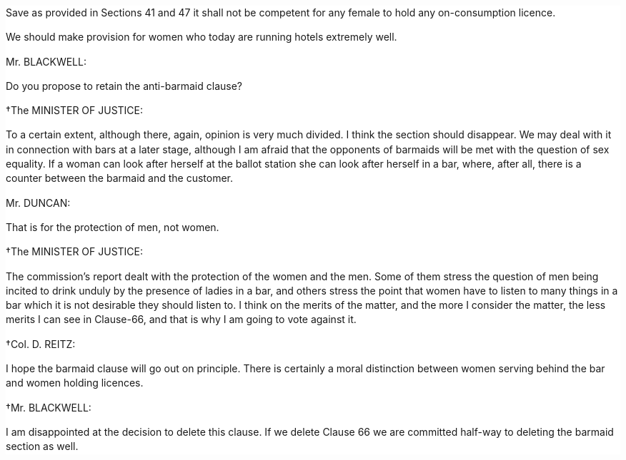 <block name="#quote">Save as provided in Sections 41 and 47 it shall not be competent for any female to hold any on-consumption licence.</block>

<p>We should make provision for women who today are running hotels extremely well.</p>

</speech>

<speech by="#blackwell">

<from>Mr. <person refersTo="hansard_za">BLACKWELL</person>:</from>

<p>Do you propose to retain the anti-barmaid clause?</p>

</speech>

<speech by="#minister_of_justice">

<from>&#x2020;The <person refersTo="hansard_za">MINISTER OF JUSTICE</person>:</from>

<p>To a certain extent, although there, again, opinion is very much divided. I think the section should disappear. We may deal with it in connection with bars at a later stage, although I am afraid that the opponents of barmaids will be met with the question of sex equality. If a woman can look after herself at the ballot station she can look after herself in a bar, where, after all, there is a counter between the barmaid and the customer.</p>

</speech>

<speech by="#duncan">

<from>Mr. <person refersTo="hansard_za">DUNCAN</person>:</from>

<p>That is for the protection of men, not women.</p>

</speech>

<speech by="#minister_of_justice">

<from>&#x2020;The <person refersTo="hansard_za">MINISTER OF JUSTICE</person>:</from>

<p>The commission&#x2019;s report dealt with the protection of the women and the men. Some of them stress the question of men being incited to drink unduly by the presence of ladies in a bar, and others stress the point that women have to listen to many things in a bar which it is not desirable they should listen to. I think on the merits of the matter, and the more I consider the matter, the less merits I can see in Clause-66, and that is why I am going to vote against it.</p>

</speech>

<speech by="#reitz">

<from>&#x2020;Col. <person refersTo="hansard_za">D. REITZ</person>:</from>

<p>I hope the barmaid clause will go out on principle. There is certainly a moral distinction between women serving behind the bar and women holding licences.</p>

</speech>

<speech by="#blackwell">

<from>&#x2020;Mr. <person refersTo="hansard_za">BLACKWELL</person>:</from>

<p>I am disappointed at the decision to delete this clause. If we delete Clause 66 we are committed half-way to deleting the barmaid section as well.</p>
